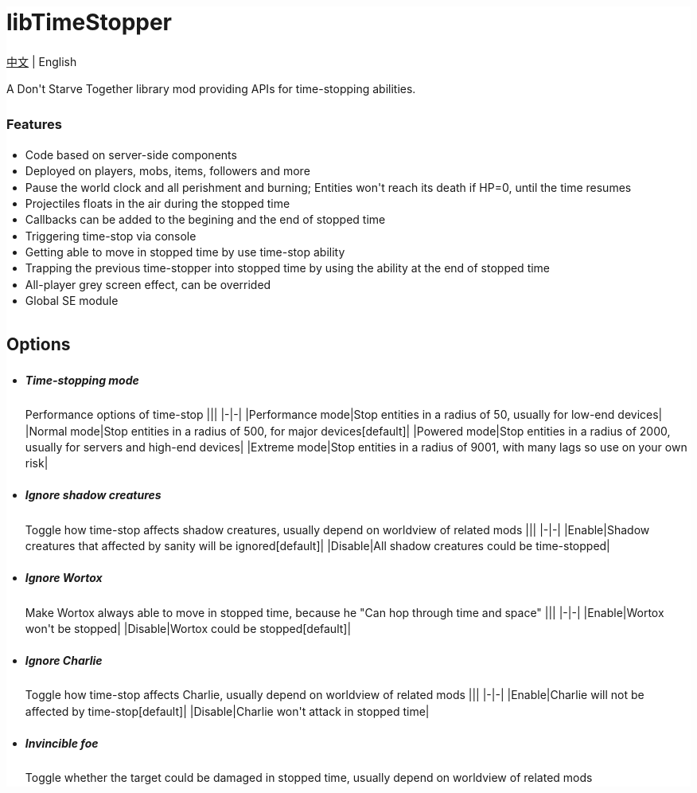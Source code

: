 # libTimeStopper

[中文](README.md) | English

A Don't Starve Together library mod providing APIs for time-stopping abilities.
### Features
- Code based on server-side components
- Deployed on players, mobs, items, followers and more
- Pause the world clock and all perishment and burning; Entities won't reach its death if HP=0, until the time resumes
- Projectiles floats in the air during the stopped time
- Callbacks can be added to the begining and the end of stopped time
- Triggering time-stop via console
- Getting able to move in stopped time by use time-stop ability
- Trapping the previous time-stopper into stopped time by using the ability at the end of stopped time 
- All-player grey screen effect, can be overrided
- Global SE module
## Options
- ##### Time-stopping mode
    Performance options of time-stop
    |||
    |-|-|
    |Performance mode|Stop entities in a radius of 50, usually for low-end devices|
    |Normal mode|Stop entities in a radius of 500, for major devices[default]|
    |Powered mode|Stop entities in a radius of 2000, usually for servers and high-end devices|
    |Extreme mode|Stop entities in a radius of 9001, with many lags so use on your own risk|
- ##### Ignore shadow creatures
    Toggle how time-stop affects shadow creatures, usually depend on worldview of related mods
    |||
    |-|-|
    |Enable|Shadow creatures that affected by sanity will be ignored[default]|
    |Disable|All shadow creatures could be time-stopped|
- ##### Ignore Wortox
    Make Wortox always able to move in stopped time, because he "Can hop through time and space"
    |||
    |-|-|
    |Enable|Wortox won't be stopped|
    |Disable|Wortox could be stopped[default]|
- ##### Ignore Charlie
    Toggle how time-stop affects Charlie, usually depend on worldview of related mods
    |||
    |-|-|
    |Enable|Charlie will not be affected by time-stop[default]|
    |Disable|Charlie won't attack in stopped time|
- ##### Invincible foe
    Toggle whether the target could be damaged in stopped time, usually depend on worldview of related mods